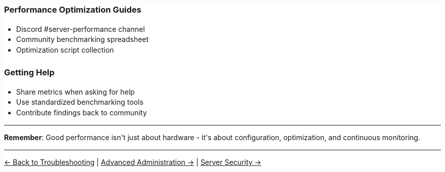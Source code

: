 ### Performance Optimization Guides
- Discord #server-performance channel
- Community benchmarking spreadsheet
- Optimization script collection

### Getting Help
- Share metrics when asking for help
- Use standardized benchmarking tools
- Contribute findings back to community

---

**Remember**: Good performance isn't just about hardware - it's about configuration, optimization, and continuous monitoring.

---

[← Back to Troubleshooting](server-troubleshooting.md) | [Advanced Administration →](advanced-admin.md) | [Server Security →](server-security-hardening.md)
